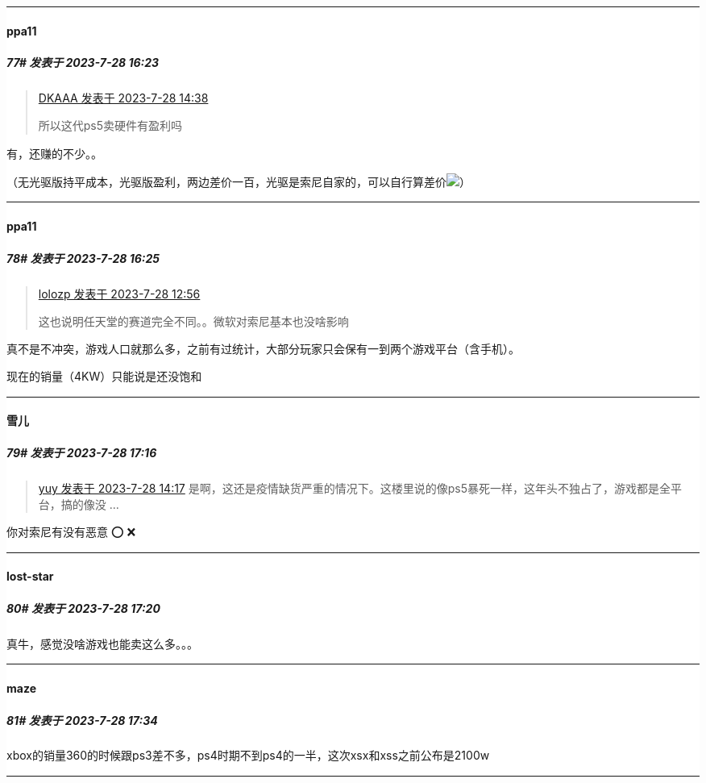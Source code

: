
*****

####  ppa11  
##### 77#       发表于 2023-7-28 16:23

<blockquote><a href="httphttps://bbs.saraba1st.com/2b/forum.php?mod=redirect&amp;goto=findpost&amp;pid=61820025&amp;ptid=2146101" target="_blank">DKAAA 发表于 2023-7-28 14:38</a>

所以这代ps5卖硬件有盈利吗</blockquote>
有，还赚的不少。。

（无光驱版持平成本，光驱版盈利，两边差价一百，光驱是索尼自家的，可以自行算差价<img src="https://static.saraba1st.com/image/smiley/face2017/009.gif" referrerpolicy="no-referrer">）


*****

####  ppa11  
##### 78#       发表于 2023-7-28 16:25

<blockquote><a href="httphttps://bbs.saraba1st.com/2b/forum.php?mod=redirect&amp;goto=findpost&amp;pid=61819034&amp;ptid=2146101" target="_blank">lolozp 发表于 2023-7-28 12:56</a>

这也说明任天堂的赛道完全不同。。微软对索尼基本也没啥影响</blockquote>
真不是不冲突，游戏人口就那么多，之前有过统计，大部分玩家只会保有一到两个游戏平台（含手机）。

现在的销量（4KW）只能说是还没饱和


*****

####  雪儿  
##### 79#       发表于 2023-7-28 17:16

<blockquote><a href="httphttps://bbs.saraba1st.com/2b/forum.php?mod=redirect&amp;goto=findpost&amp;pid=61819781&amp;ptid=2146101" target="_blank">yuy 发表于 2023-7-28 14:17</a>
是啊，这还是疫情缺货严重的情况下。这楼里说的像ps5暴死一样，这年头不独占了，游戏都是全平台，搞的像没 ...</blockquote>
你对索尼有没有恶意
⭕ ❌

*****

####  lost-star  
##### 80#       发表于 2023-7-28 17:20

真牛，感觉没啥游戏也能卖这么多。。。


*****

####  maze  
##### 81#       发表于 2023-7-28 17:34

xbox的销量360的时候跟ps3差不多，ps4时期不到ps4的一半，这次xsx和xss之前公布是2100w

*****
